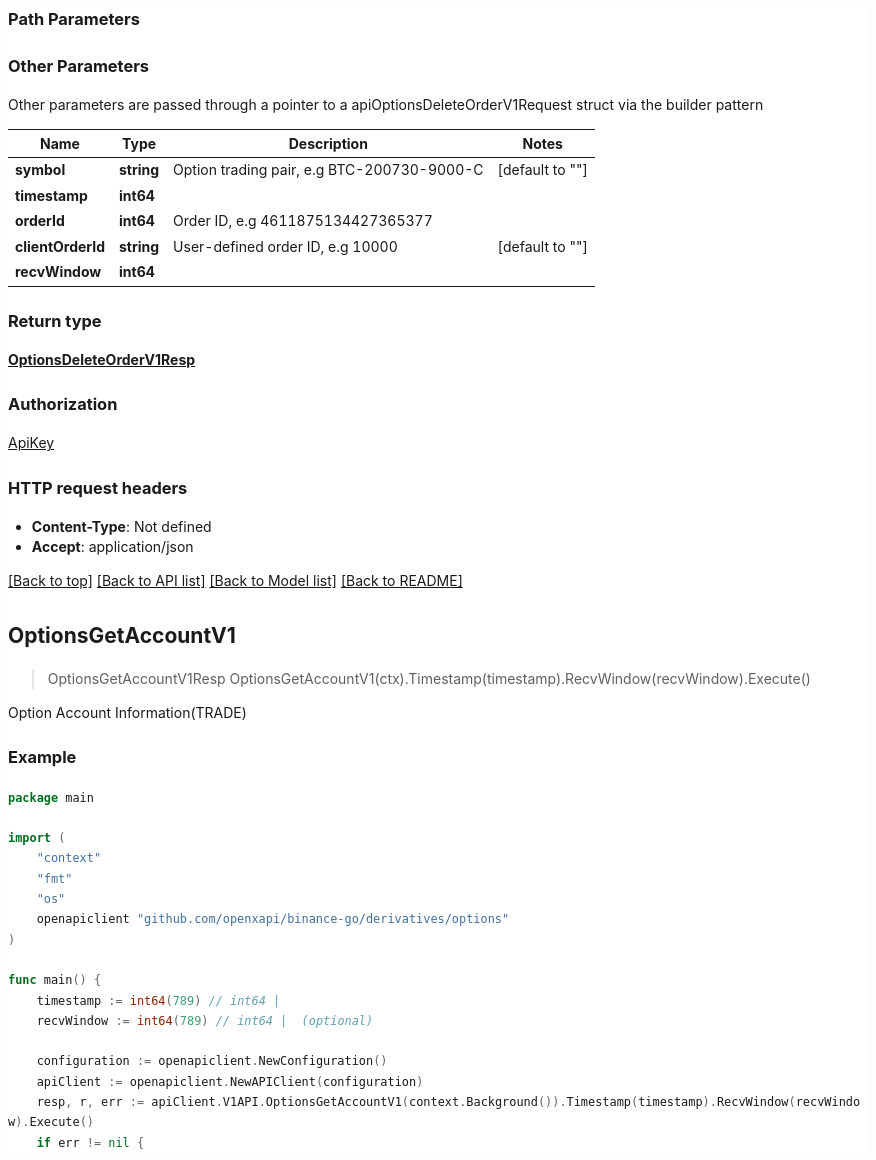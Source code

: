 ```go
```

### Path Parameters



### Other Parameters

Other parameters are passed through a pointer to a apiOptionsDeleteOrderV1Request struct via the builder pattern


Name | Type | Description  | Notes
------------- | ------------- | ------------- | -------------
 **symbol** | **string** | Option trading pair, e.g BTC-200730-9000-C | [default to &quot;&quot;]
 **timestamp** | **int64** |  | 
 **orderId** | **int64** | Order ID, e.g 4611875134427365377 | 
 **clientOrderId** | **string** | User-defined order ID, e.g 10000 | [default to &quot;&quot;]
 **recvWindow** | **int64** |  | 

### Return type

[**OptionsDeleteOrderV1Resp**](OptionsDeleteOrderV1Resp.md)

### Authorization

[ApiKey](../README.md#ApiKey)

### HTTP request headers

- **Content-Type**: Not defined
- **Accept**: application/json

[[Back to top]](#) [[Back to API list]](../README.md#documentation-for-api-endpoints)
[[Back to Model list]](../README.md#documentation-for-models)
[[Back to README]](../README.md)


## OptionsGetAccountV1

> OptionsGetAccountV1Resp OptionsGetAccountV1(ctx).Timestamp(timestamp).RecvWindow(recvWindow).Execute()

Option Account Information(TRADE)



### Example

```go
package main

import (
	"context"
	"fmt"
	"os"
	openapiclient "github.com/openxapi/binance-go/derivatives/options"
)

func main() {
	timestamp := int64(789) // int64 | 
	recvWindow := int64(789) // int64 |  (optional)

	configuration := openapiclient.NewConfiguration()
	apiClient := openapiclient.NewAPIClient(configuration)
	resp, r, err := apiClient.V1API.OptionsGetAccountV1(context.Background()).Timestamp(timestamp).RecvWindow(recvWindow).Execute()
	if err != nil {
```